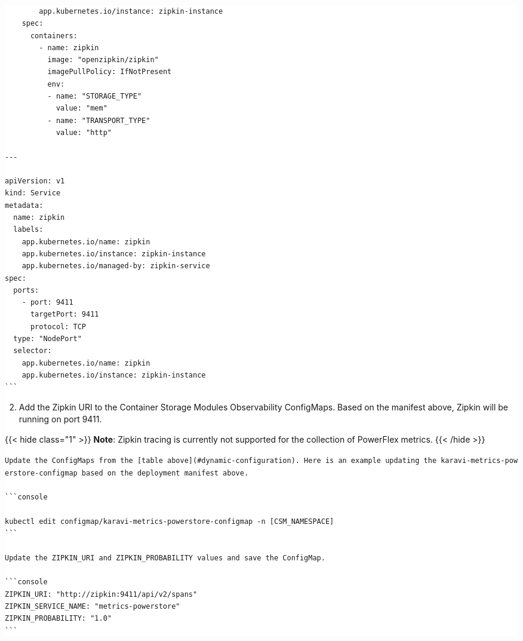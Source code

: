            app.kubernetes.io/instance: zipkin-instance
        spec:
          containers:
            - name: zipkin
              image: "openzipkin/zipkin"
              imagePullPolicy: IfNotPresent
              env:
              - name: "STORAGE_TYPE"
                value: "mem"
              - name: "TRANSPORT_TYPE"
                value: "http"

    ---

    apiVersion: v1
    kind: Service
    metadata:
      name: zipkin
      labels:
        app.kubernetes.io/name: zipkin
        app.kubernetes.io/instance: zipkin-instance
        app.kubernetes.io/managed-by: zipkin-service
    spec:
      ports:
        - port: 9411
          targetPort: 9411
          protocol: TCP
      type: "NodePort"
      selector:
        app.kubernetes.io/name: zipkin
        app.kubernetes.io/instance: zipkin-instance
    ```

2. Add the Zipkin URI to the Container Storage Modules Observability ConfigMaps. Based on the manifest above, Zipkin will be running on port 9411.

  {{< hide class="1" >}}  __Note__: Zipkin tracing is currently not supported for the collection of PowerFlex metrics. {{< /hide >}}

    Update the ConfigMaps from the [table above](#dynamic-configuration). Here is an example updating the karavi-metrics-powerstore-configmap based on the deployment manifest above.
   
    ```console
    
    kubectl edit configmap/karavi-metrics-powerstore-configmap -n [CSM_NAMESPACE]
    ```
    
    Update the ZIPKIN_URI and ZIPKIN_PROBABILITY values and save the ConfigMap.
   
    ```console
    ZIPKIN_URI: "http://zipkin:9411/api/v2/spans"
    ZIPKIN_SERVICE_NAME: "metrics-powerstore"
    ZIPKIN_PROBABILITY: "1.0"
    ```
    